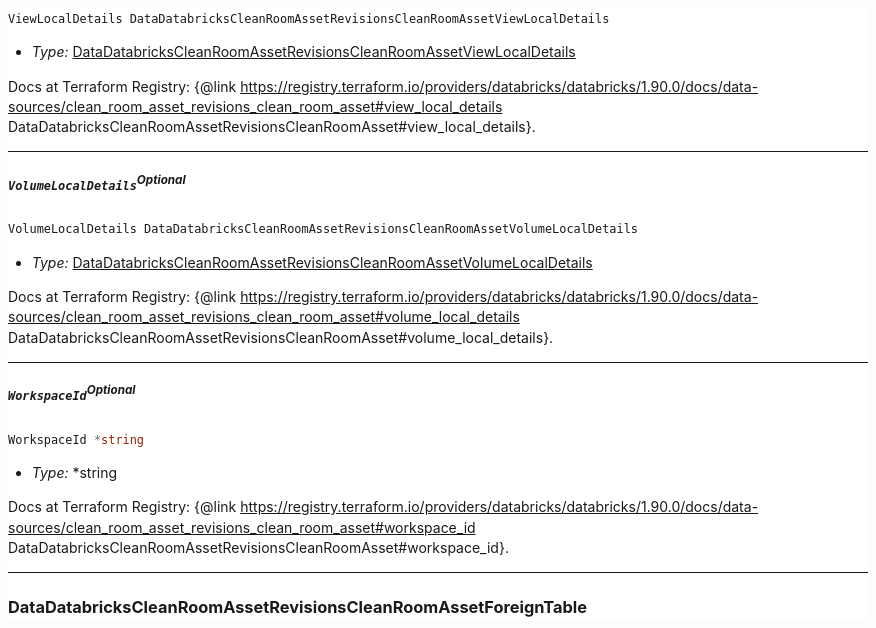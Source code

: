 ```go
ViewLocalDetails DataDatabricksCleanRoomAssetRevisionsCleanRoomAssetViewLocalDetails
```

- *Type:* <a href="#@cdktf/provider-databricks.dataDatabricksCleanRoomAssetRevisionsCleanRoomAsset.DataDatabricksCleanRoomAssetRevisionsCleanRoomAssetViewLocalDetails">DataDatabricksCleanRoomAssetRevisionsCleanRoomAssetViewLocalDetails</a>

Docs at Terraform Registry: {@link https://registry.terraform.io/providers/databricks/databricks/1.90.0/docs/data-sources/clean_room_asset_revisions_clean_room_asset#view_local_details DataDatabricksCleanRoomAssetRevisionsCleanRoomAsset#view_local_details}.

---

##### `VolumeLocalDetails`<sup>Optional</sup> <a name="VolumeLocalDetails" id="@cdktf/provider-databricks.dataDatabricksCleanRoomAssetRevisionsCleanRoomAsset.DataDatabricksCleanRoomAssetRevisionsCleanRoomAssetConfig.property.volumeLocalDetails"></a>

```go
VolumeLocalDetails DataDatabricksCleanRoomAssetRevisionsCleanRoomAssetVolumeLocalDetails
```

- *Type:* <a href="#@cdktf/provider-databricks.dataDatabricksCleanRoomAssetRevisionsCleanRoomAsset.DataDatabricksCleanRoomAssetRevisionsCleanRoomAssetVolumeLocalDetails">DataDatabricksCleanRoomAssetRevisionsCleanRoomAssetVolumeLocalDetails</a>

Docs at Terraform Registry: {@link https://registry.terraform.io/providers/databricks/databricks/1.90.0/docs/data-sources/clean_room_asset_revisions_clean_room_asset#volume_local_details DataDatabricksCleanRoomAssetRevisionsCleanRoomAsset#volume_local_details}.

---

##### `WorkspaceId`<sup>Optional</sup> <a name="WorkspaceId" id="@cdktf/provider-databricks.dataDatabricksCleanRoomAssetRevisionsCleanRoomAsset.DataDatabricksCleanRoomAssetRevisionsCleanRoomAssetConfig.property.workspaceId"></a>

```go
WorkspaceId *string
```

- *Type:* *string

Docs at Terraform Registry: {@link https://registry.terraform.io/providers/databricks/databricks/1.90.0/docs/data-sources/clean_room_asset_revisions_clean_room_asset#workspace_id DataDatabricksCleanRoomAssetRevisionsCleanRoomAsset#workspace_id}.

---

### DataDatabricksCleanRoomAssetRevisionsCleanRoomAssetForeignTable <a name="DataDatabricksCleanRoomAssetRevisionsCleanRoomAssetForeignTable" id="@cdktf/provider-databricks.dataDatabricksCleanRoomAssetRevisionsCleanRoomAsset.DataDatabricksCleanRoomAssetRevisionsCleanRoomAssetForeignTable"></a>
